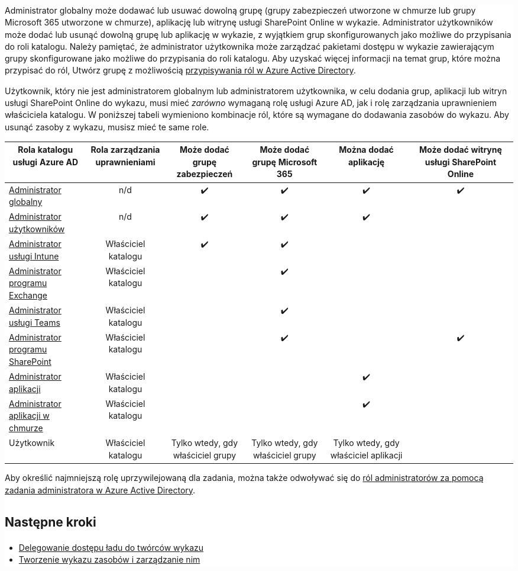 Administrator globalny może dodawać lub usuwać dowolną grupę (grupy zabezpieczeń utworzone w chmurze lub grupy Microsoft 365 utworzone w chmurze), aplikację lub witrynę usługi SharePoint Online w wykazie. Administrator użytkowników może dodać lub usunąć dowolną grupę lub aplikację w wykazie, z wyjątkiem grup skonfigurowanych jako możliwe do przypisania do roli katalogu. Należy pamiętać, że administrator użytkownika może zarządzać pakietami dostępu w wykazie zawierającym grupy skonfigurowane jako możliwe do przypisania do roli katalogu.  Aby uzyskać więcej informacji na temat grup, które można przypisać do ról, Utwórz grupę z możliwością [przypisywania ról w Azure Active Directory](../roles/groups-create-eligible.md).

Użytkownik, który nie jest administratorem globalnym lub administratorem użytkownika, w celu dodania grup, aplikacji lub witryn usługi SharePoint Online do wykazu, musi mieć *zarówno* wymaganą rolę usługi Azure AD, jak i rolę zarządzania uprawnieniem właściciela katalogu. W poniższej tabeli wymieniono kombinacje ról, które są wymagane do dodawania zasobów do wykazu. Aby usunąć zasoby z wykazu, musisz mieć te same role.

| Rola katalogu usługi Azure AD | Rola zarządzania uprawnieniami | Może dodać grupę zabezpieczeń | Może dodać grupę Microsoft 365 | Można dodać aplikację | Może dodać witrynę usługi SharePoint Online |
| --- | :---: | :---: | :---: | :---: | :---: |
| [Administrator globalny](../roles/permissions-reference.md) | n/d |  :heavy_check_mark: | :heavy_check_mark: | :heavy_check_mark: | :heavy_check_mark: |
| [Administrator użytkowników](../roles/permissions-reference.md) | n/d |  :heavy_check_mark: | :heavy_check_mark: | :heavy_check_mark: |  |
| [Administrator usługi Intune](../roles/permissions-reference.md) | Właściciel katalogu | :heavy_check_mark: | :heavy_check_mark: |  |  |
| [Administrator programu Exchange](../roles/permissions-reference.md) | Właściciel katalogu |  | :heavy_check_mark: |  |  |
| [Administrator usługi Teams](../roles/permissions-reference.md) | Właściciel katalogu |  | :heavy_check_mark: |  |  |
| [Administrator programu SharePoint](../roles/permissions-reference.md) | Właściciel katalogu |  | :heavy_check_mark: |  | :heavy_check_mark: |
| [Administrator aplikacji](../roles/permissions-reference.md) | Właściciel katalogu |  |  | :heavy_check_mark: |  |
| [Administrator aplikacji w chmurze](../roles/permissions-reference.md) | Właściciel katalogu |  |  | :heavy_check_mark: |  |
| Użytkownik | Właściciel katalogu | Tylko wtedy, gdy właściciel grupy | Tylko wtedy, gdy właściciel grupy | Tylko wtedy, gdy właściciel aplikacji |  |

Aby określić najmniejszą rolę uprzywilejowaną dla zadania, można także odwoływać się do [ról administratorów za pomocą zadania administratora w Azure Active Directory](../roles/delegate-by-task.md#entitlement-management).

## <a name="next-steps"></a>Następne kroki

- [Delegowanie dostępu ładu do twórców wykazu](entitlement-management-delegate-catalog.md)
- [Tworzenie wykazu zasobów i zarządzanie nim](entitlement-management-catalog-create.md)
